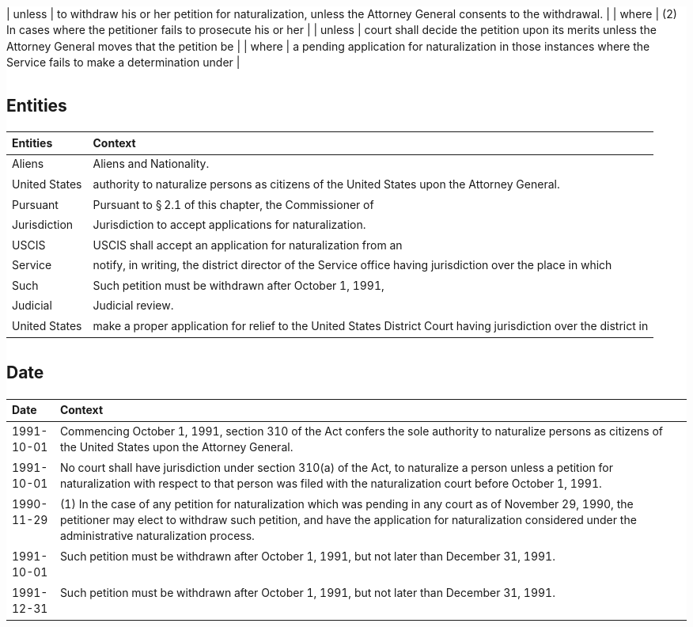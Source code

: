 | unless         | to withdraw his or her petition for naturalization, unless  the Attorney General consents to the withdrawal.                  |
| where          | (2) In cases  where the petitioner fails to prosecute his or her                                                              |
| unless         | court shall decide the petition upon its merits unless the Attorney General moves that the petition be                        |
| where          | a pending application for naturalization in those instances where the Service fails to make a determination under             |


## Entities

| Entities      | Context                                                                                                           |
|:--------------|:------------------------------------------------------------------------------------------------------------------|
| Aliens        | Aliens  and Nationality.                                                                                          |
| United States | authority to naturalize persons as citizens of the United States  upon the Attorney General.                      |
| Pursuant      | Pursuant to &#167;&#8201;2.1 of this chapter, the Commissioner of                                                 |
| Jurisdiction  | Jurisdiction  to accept applications for naturalization.                                                          |
| USCIS         | USCIS shall accept an application for naturalization from an                                                      |
| Service       | notify, in writing, the district director of the Service office having jurisdiction over the place in which       |
| Such          | Such petition must be withdrawn after October 1, 1991,                                                            |
| Judicial      | Judicial  review.                                                                                                 |
| United States | make a proper application for relief to the United States District Court having jurisdiction over the district in |


## Date

| Date       | Context                                                                                                                                                                                                                                                                |
|:-----------|:-----------------------------------------------------------------------------------------------------------------------------------------------------------------------------------------------------------------------------------------------------------------------|
| 1991-10-01 | Commencing October 1, 1991, section 310 of the Act confers the sole authority to naturalize persons as citizens of the United States upon the Attorney General.                                                                                                        |
| 1991-10-01 | No court shall have jurisdiction under section 310(a) of the Act, to naturalize a person unless a petition for naturalization with respect to that person was filed with the naturalization court before October 1, 1991.                                              |
| 1990-11-29 | (1) In the case of any petition for naturalization which was pending in any court as of November 29, 1990, the petitioner may elect to withdraw such petition, and have the application for naturalization considered under the administrative naturalization process. |
| 1991-10-01 | Such petition must be withdrawn after October 1, 1991, but not later than December 31, 1991.                                                                                                                                                                           |
| 1991-12-31 | Such petition must be withdrawn after October 1, 1991, but not later than December 31, 1991.                                                                                                                                                                           |


